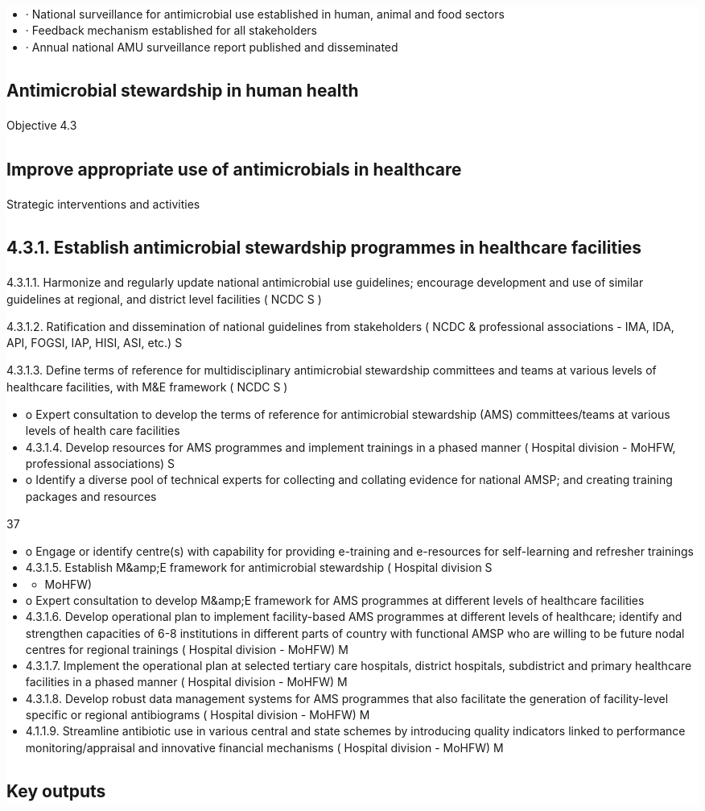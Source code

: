 - · National surveillance for antimicrobial use established in human, animal and food sectors
- · Feedback mechanism established for all stakeholders
- · Annual national AMU surveillance report published and disseminated

## Antimicrobial stewardship in human health

Objective 4.3

## Improve appropriate use of antimicrobials in healthcare

Strategic interventions and activities

## 4.3.1. Establish antimicrobial stewardship programmes in healthcare facilities

4.3.1.1. Harmonize  and  regularly update  national antimicrobial use guidelines; encourage development and use of similar guidelines at regional, and district level facilities ( NCDC S )

4.3.1.2.  Ratification  and  dissemination  of  national  guidelines  from  stakeholders  ( NCDC &amp; professional associations - IMA, IDA, API, FOGSI, IAP, HISI, ASI, etc.) S

4.3.1.3. Define terms of reference for multidisciplinary antimicrobial stewardship committees and teams at various levels of healthcare facilities, with M&amp;E framework ( NCDC S )

- o Expert  consultation  to  develop  the  terms  of  reference  for  antimicrobial  stewardship (AMS) committees/teams at various levels of health care facilities
- 4.3.1.4.  Develop  resources  for  AMS  programmes  and  implement trainings in  a phased manner ( Hospital division - MoHFW, professional associations) S
- o Identify  a  diverse  pool  of  technical  experts  for  collecting  and  collating  evidence  for national AMSP; and creating training packages and resources

37

- o Engage or identify centre(s) with capability for providing  e-training and e-resources for self-learning and refresher trainings
- 4.3.1.5. Establish M&amp;amp;E framework for antimicrobial stewardship ( Hospital division S
- - MoHFW)
- o Expert consultation to develop M&amp;amp;E framework for AMS programmes at different levels of healthcare facilities
- 4.3.1.6. Develop operational plan to implement facility-based AMS programmes at different levels of healthcare; identify and strengthen capacities of 6-8 institutions in different parts of country with functional AMSP who are willing to be future nodal centres for regional trainings ( Hospital division - MoHFW) M
- 4.3.1.7. Implement the operational plan at selected tertiary care hospitals, district hospitals, subdistrict and primary healthcare facilities in a phased manner ( Hospital division - MoHFW) M
- 4.3.1.8. Develop robust data management systems for AMS programmes that also facilitate the generation of facility-level specific or regional antibiograms ( Hospital division - MoHFW) M
- 4.1.1.9.  Streamline  antibiotic  use  in  various  central  and  state  schemes  by  introducing  quality indicators  linked  to  performance  monitoring/appraisal  and  innovative  financial  mechanisms ( Hospital division - MoHFW) M

## Key outputs
